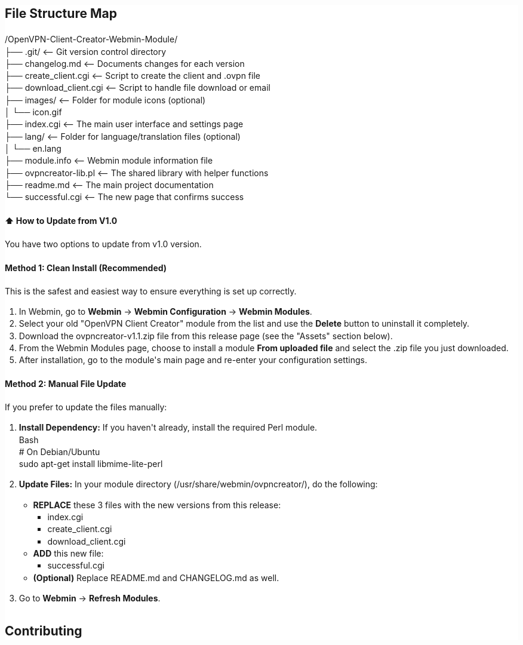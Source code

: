 
## **File Structure Map**

/OpenVPN-Client-Creator-Webmin-Module/  
├── .git/                     \<-- Git version control directory  
├── changelog.md              \<-- Documents changes for each version  
├── create\_client.cgi         \<-- Script to create the client and .ovpn file  
├── download\_client.cgi       \<-- Script to handle file download or email  
├── images/                   \<-- Folder for module icons (optional)  
│   └── icon.gif  
├── index.cgi                 \<-- The main user interface and settings page  
├── lang/                     \<-- Folder for language/translation files (optional)  
│   └── en.lang  
├── module.info               \<-- Webmin module information file  
├── ovpncreator-lib.pl        \<-- The shared library with helper functions  
├── readme.md                 \<-- The main project documentation  
└── successful.cgi            \<-- The new page that confirms success

#### **⬆️ How to Update from V1.0**

You have two options to update from v1.0 version.

#### **Method 1: Clean Install (Recommended)**

This is the safest and easiest way to ensure everything is set up correctly.

1. In Webmin, go to **Webmin** \-\> **Webmin Configuration** \-\> **Webmin Modules**.  
2. Select your old "OpenVPN Client Creator" module from the list and use the **Delete** button to uninstall it completely.  
3. Download the ovpncreator-v1.1.zip file from this release page (see the "Assets" section below).  
4. From the Webmin Modules page, choose to install a module **From uploaded file** and select the .zip file you just downloaded.  
5. After installation, go to the module's main page and re-enter your configuration settings.

#### **Method 2: Manual File Update**

If you prefer to update the files manually:

1. **Install Dependency:** If you haven't already, install the required Perl module.  
   Bash  
   \# On Debian/Ubuntu  
   sudo apt-get install libmime-lite-perl

2. **Update Files:** In your module directory (/usr/share/webmin/ovpncreator/), do the following:  
   * **REPLACE** these 3 files with the new versions from this release:  
     * index.cgi  
     * create\_client.cgi  
     * download\_client.cgi  
   * **ADD** this new file:  
     * successful.cgi  
   * **(Optional)** Replace README.md and CHANGELOG.md as well.  
3. Go to **Webmin** \-\> **Refresh Modules**.

## **Contributing**
